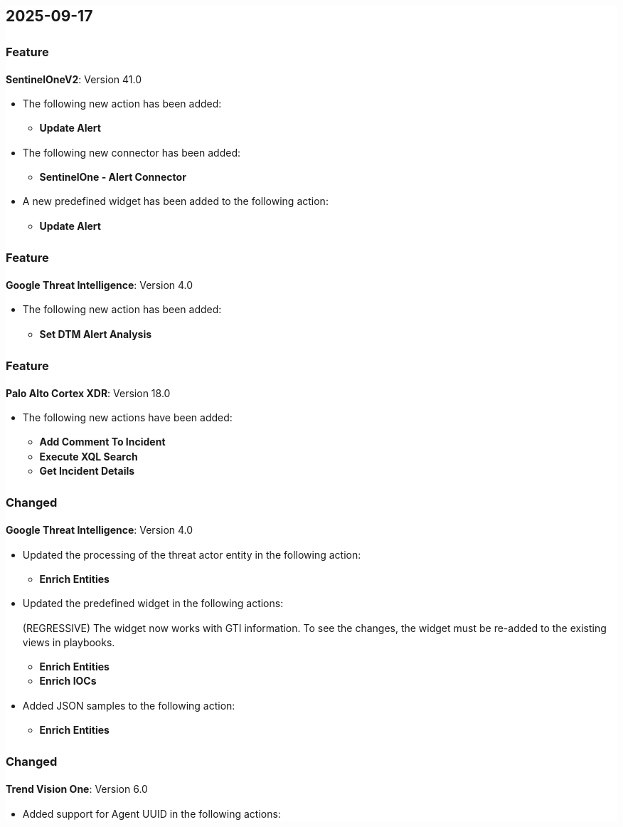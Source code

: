 ## 2025-09-17

### Feature

**SentinelOneV2**: Version 41.0

* The following new action has been added:

  + **Update Alert**
* The following new connector has been added:

  + **SentinelOne - Alert Connector**
* A new predefined widget has been added to the following action:

  + **Update Alert**

### Feature

**Google Threat Intelligence**: Version 4.0

* The following new action has been added:

  + **Set DTM Alert Analysis**

### Feature

**Palo Alto Cortex XDR**: Version 18.0

* The following new actions have been added:

  + **Add Comment To Incident**
  + **Execute XQL Search**
  + **Get Incident Details**

### Changed

**Google Threat Intelligence**: Version 4.0

* Updated the processing of the threat actor entity in the following action:

  + **Enrich Entities**
* Updated the predefined widget in the following actions:

  (REGRESSIVE) The widget now works with GTI information. To see the changes, the widget must be re-added to the existing views in playbooks.

  + **Enrich Entities**
  + **Enrich IOCs**
* Added JSON samples to the following action:

  + **Enrich Entities**

### Changed

**Trend Vision One**: Version 6.0

* Added support for Agent UUID in the following actions:
